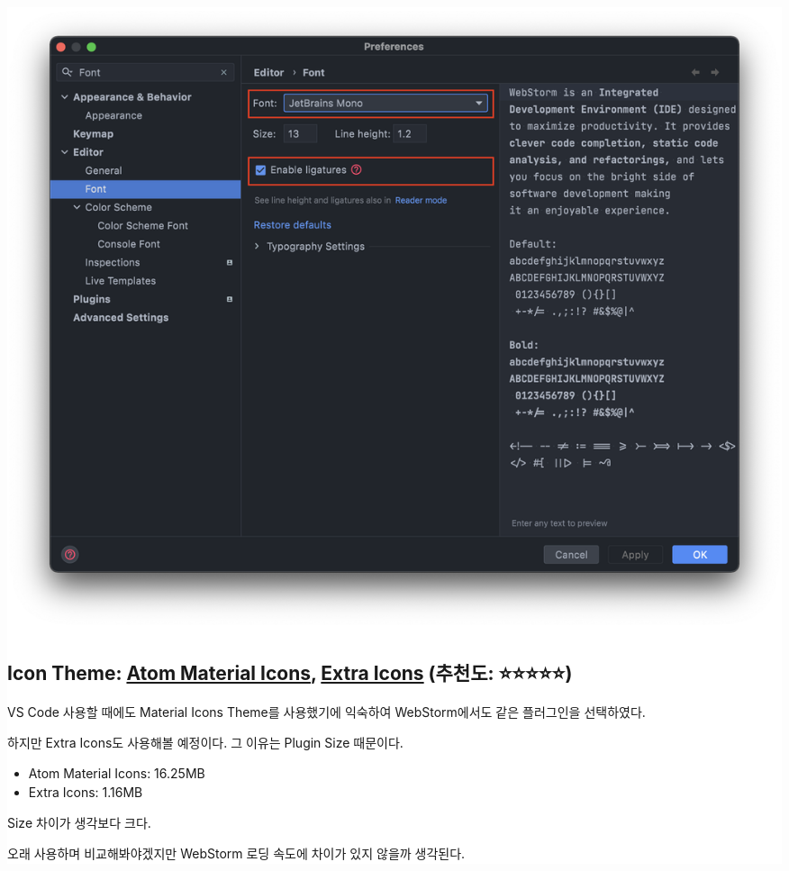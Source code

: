 ![example1](./example1.png)

## Icon Theme: [Atom Material Icons](https://plugins.jetbrains.com/plugin/10044-atom-material-icons), [Extra Icons](https://plugins.jetbrains.com/plugin/11058-extra-icons) (추천도: ⭐️⭐️⭐️⭐️⭐️)

VS Code 사용할 때에도 Material Icons Theme를 사용했기에 익숙하여 WebStorm에서도 같은 플러그인을 선택하였다.

하지만 Extra Icons도 사용해볼 예정이다. 그 이유는 Plugin Size 때문이다.

- Atom Material Icons: 16.25MB
- Extra Icons: 1.16MB

Size 차이가 생각보다 크다.

오래 사용하며 비교해봐야겠지만 WebStorm 로딩 속도에 차이가 있지 않을까 생각된다.
